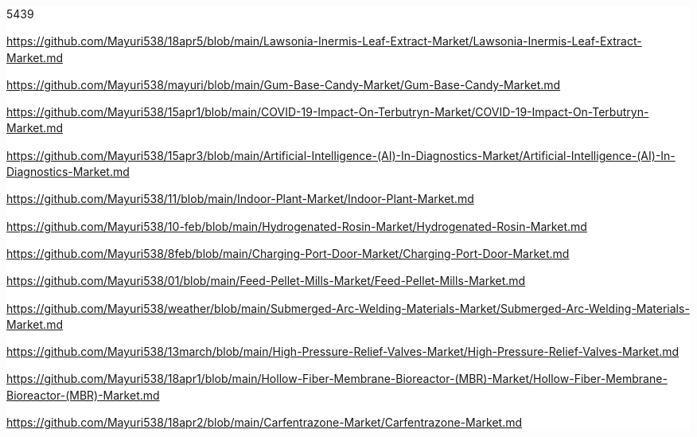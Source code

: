 5439</p><p><a href="https://github.com/Mayuri538/18apr5/blob/main/Lawsonia-Inermis-Leaf-Extract-Market/Lawsonia-Inermis-Leaf-Extract-Market.md">https://github.com/Mayuri538/18apr5/blob/main/Lawsonia-Inermis-Leaf-Extract-Market/Lawsonia-Inermis-Leaf-Extract-Market.md</a></p><p><a href="https://github.com/Mayuri538/mayuri/blob/main/Gum-Base-Candy-Market/Gum-Base-Candy-Market.md">https://github.com/Mayuri538/mayuri/blob/main/Gum-Base-Candy-Market/Gum-Base-Candy-Market.md</a></p><p><a href="https://github.com/Mayuri538/15apr1/blob/main/COVID-19-Impact-On-Terbutryn-Market/COVID-19-Impact-On-Terbutryn-Market.md">https://github.com/Mayuri538/15apr1/blob/main/COVID-19-Impact-On-Terbutryn-Market/COVID-19-Impact-On-Terbutryn-Market.md</a></p><p><a href="https://github.com/Mayuri538/15apr3/blob/main/Artificial-Intelligence-(AI)-In-Diagnostics-Market/Artificial-Intelligence-(AI)-In-Diagnostics-Market.md">https://github.com/Mayuri538/15apr3/blob/main/Artificial-Intelligence-(AI)-In-Diagnostics-Market/Artificial-Intelligence-(AI)-In-Diagnostics-Market.md</a></p><p><a href="https://github.com/Mayuri538/11/blob/main/Indoor-Plant-Market/Indoor-Plant-Market.md">https://github.com/Mayuri538/11/blob/main/Indoor-Plant-Market/Indoor-Plant-Market.md</a></p><p><a href="https://github.com/Mayuri538/10-feb/blob/main/Hydrogenated-Rosin-Market/Hydrogenated-Rosin-Market.md">https://github.com/Mayuri538/10-feb/blob/main/Hydrogenated-Rosin-Market/Hydrogenated-Rosin-Market.md</a></p><p><a href="https://github.com/Mayuri538/8feb/blob/main/Charging-Port-Door-Market/Charging-Port-Door-Market.md">https://github.com/Mayuri538/8feb/blob/main/Charging-Port-Door-Market/Charging-Port-Door-Market.md</a></p><p><a href="https://github.com/Mayuri538/01/blob/main/Feed-Pellet-Mills-Market/Feed-Pellet-Mills-Market.md">https://github.com/Mayuri538/01/blob/main/Feed-Pellet-Mills-Market/Feed-Pellet-Mills-Market.md</a></p><p><a href="https://github.com/Mayuri538/weather/blob/main/Submerged-Arc-Welding-Materials-Market/Submerged-Arc-Welding-Materials-Market.md">https://github.com/Mayuri538/weather/blob/main/Submerged-Arc-Welding-Materials-Market/Submerged-Arc-Welding-Materials-Market.md</a></p><p><a href="https://github.com/Mayuri538/13march/blob/main/High-Pressure-Relief-Valves-Market/High-Pressure-Relief-Valves-Market.md">https://github.com/Mayuri538/13march/blob/main/High-Pressure-Relief-Valves-Market/High-Pressure-Relief-Valves-Market.md</a></p><p><a href="https://github.com/Mayuri538/18apr1/blob/main/Hollow-Fiber-Membrane-Bioreactor-(MBR)-Market/Hollow-Fiber-Membrane-Bioreactor-(MBR)-Market.md">https://github.com/Mayuri538/18apr1/blob/main/Hollow-Fiber-Membrane-Bioreactor-(MBR)-Market/Hollow-Fiber-Membrane-Bioreactor-(MBR)-Market.md</a></p><p><a href="https://github.com/Mayuri538/18apr2/blob/main/Carfentrazone-Market/Carfentrazone-Market.md">https://github.com/Mayuri538/18apr2/blob/main/Carfentrazone-Market/Carfentrazone-Market.md</a></p>

